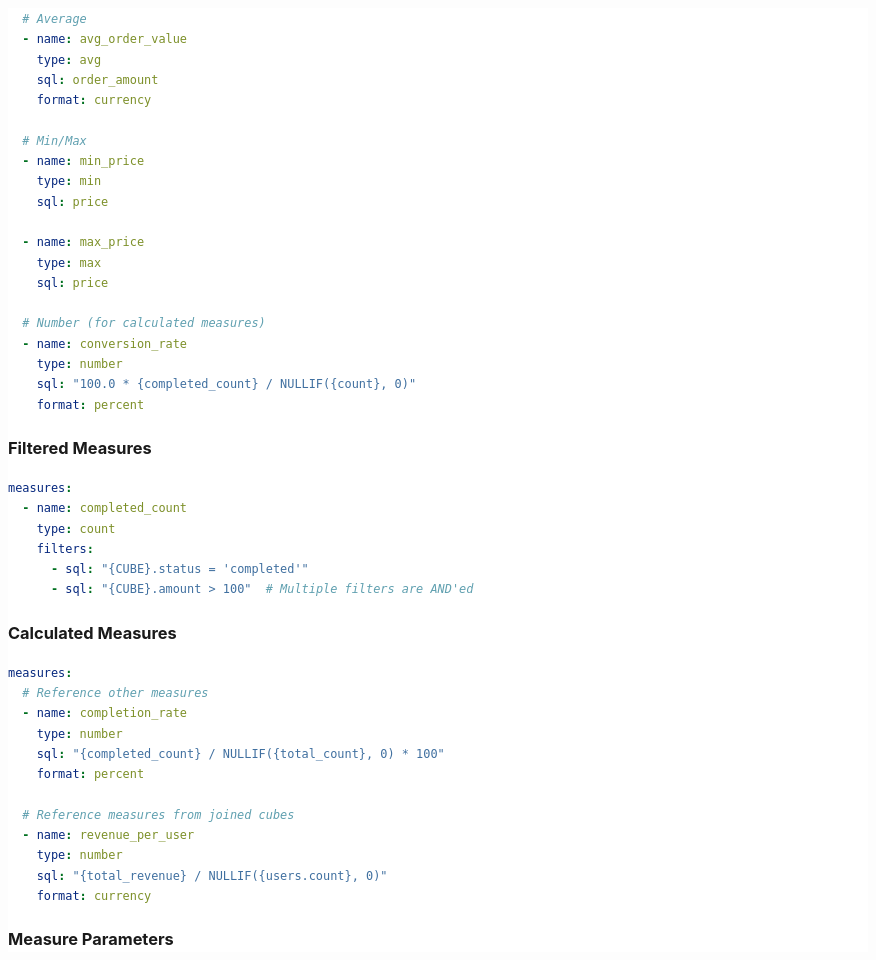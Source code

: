 ```yaml
  # Average
  - name: avg_order_value
    type: avg
    sql: order_amount
    format: currency
  
  # Min/Max
  - name: min_price
    type: min
    sql: price
  
  - name: max_price
    type: max
    sql: price
  
  # Number (for calculated measures)
  - name: conversion_rate
    type: number
    sql: "100.0 * {completed_count} / NULLIF({count}, 0)"
    format: percent
```

### Filtered Measures

```yaml
measures:
  - name: completed_count
    type: count
    filters:
      - sql: "{CUBE}.status = 'completed'"
      - sql: "{CUBE}.amount > 100"  # Multiple filters are AND'ed
```

### Calculated Measures

```yaml
measures:
  # Reference other measures
  - name: completion_rate
    type: number
    sql: "{completed_count} / NULLIF({total_count}, 0) * 100"
    format: percent
  
  # Reference measures from joined cubes
  - name: revenue_per_user
    type: number
    sql: "{total_revenue} / NULLIF({users.count}, 0)"
    format: currency
```

### Measure Parameters
